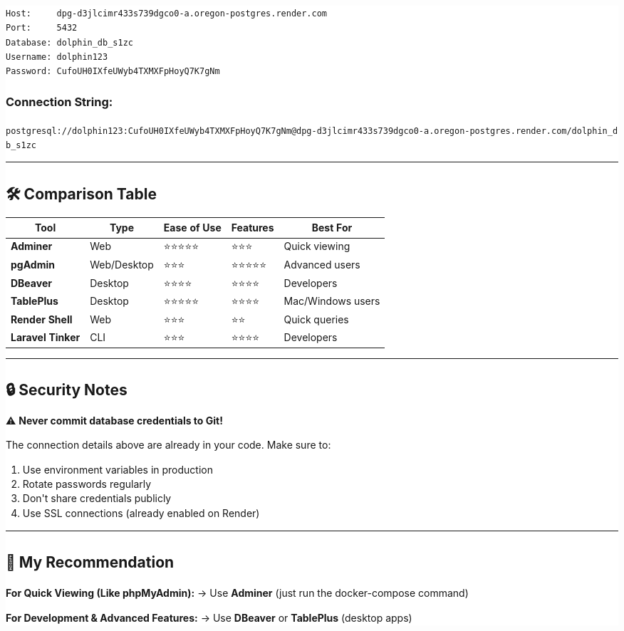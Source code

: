 ```
Host:     dpg-d3jlcimr433s739dgco0-a.oregon-postgres.render.com
Port:     5432
Database: dolphin_db_s1zc
Username: dolphin123
Password: CufoUH0IXfeUWyb4TXMXFpHoyQ7K7gNm
```

### **Connection String:**
```
postgresql://dolphin123:CufoUH0IXfeUWyb4TXMXFpHoyQ7K7gNm@dpg-d3jlcimr433s739dgco0-a.oregon-postgres.render.com/dolphin_db_s1zc
```

---

## 🛠️ Comparison Table

| Tool | Type | Ease of Use | Features | Best For |
|------|------|-------------|----------|----------|
| **Adminer** | Web | ⭐⭐⭐⭐⭐ | ⭐⭐⭐ | Quick viewing |
| **pgAdmin** | Web/Desktop | ⭐⭐⭐ | ⭐⭐⭐⭐⭐ | Advanced users |
| **DBeaver** | Desktop | ⭐⭐⭐⭐ | ⭐⭐⭐⭐ | Developers |
| **TablePlus** | Desktop | ⭐⭐⭐⭐⭐ | ⭐⭐⭐⭐ | Mac/Windows users |
| **Render Shell** | Web | ⭐⭐⭐ | ⭐⭐ | Quick queries |
| **Laravel Tinker** | CLI | ⭐⭐⭐ | ⭐⭐⭐⭐ | Developers |

---

## 🔒 Security Notes

⚠️ **Never commit database credentials to Git!**

The connection details above are already in your code. Make sure to:
1. Use environment variables in production
2. Rotate passwords regularly
3. Don't share credentials publicly
4. Use SSL connections (already enabled on Render)

---

## 🎯 My Recommendation

**For Quick Viewing (Like phpMyAdmin):**
→ Use **Adminer** (just run the docker-compose command)

**For Development & Advanced Features:**
→ Use **DBeaver** or **TablePlus** (desktop apps)
